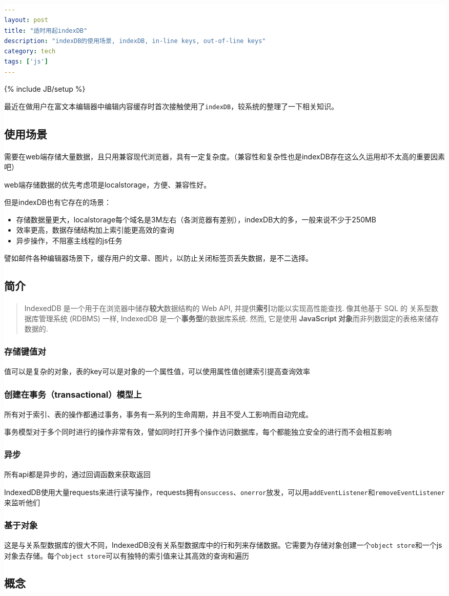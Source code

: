 ```yaml
---
layout: post
title: "适时用起indexDB"
description: "indexDB的使用场景, indexDB, in-line keys, out-of-line keys"
category: tech
tags: ['js']
---
```

{% include JB/setup %}

最近在做用户在富文本编辑器中编辑内容缓存时首次接触使用了`indexDB`，较系统的整理了一下相关知识。

## 使用场景

需要在web端存储大量数据，且只用兼容现代浏览器，具有一定复杂度。（兼容性和复杂性也是indexDB存在这么久运用却不太高的重要因素吧）

web端存储数据的优先考虑项是localstorage，方便、兼容性好。

但是indexDB也有它存在的场景：

- 存储数据量更大，localstorage每个域名是3M左右（各浏览器有差别），indexDB大的多，一般来说不少于250MB
- 效率更高，数据存储结构加上索引能更高效的查询
- 异步操作，不阻塞主线程的js任务

譬如邮件各种编辑器场景下，缓存用户的文章、图片，以防止关闭标签页丢失数据，是不二选择。

## 简介

> IndexedDB 是一个用于在浏览器中储存**较大**数据结构的 Web API, 并提供**索引**功能以实现高性能查找. 像其他基于 SQL 的 关系型数据库管理系统 (RDBMS) 一样, IndexedDB 是一个**事务型**的数据库系统. 然而, 它是使用 **JavaScript 对象**而非列数固定的表格来储存数据的.

### 存储键值对

值可以是复杂的对象，表的key可以是对象的一个属性值，可以使用属性值创建索引提高查询效率

### 创建在事务（transactional）模型上

所有对于索引、表的操作都通过事务，事务有一系列的生命周期，并且不受人工影响而自动完成。

事务模型对于多个同时进行的操作非常有效，譬如同时打开多个操作访问数据库，每个都能独立安全的进行而不会相互影响

### 异步

所有api都是异步的，通过回调函数来获取返回

IndexedDB使用大量requests来进行读写操作，requests拥有`onsuccess`、`onerror`放发，可以用`addEventListener`和`removeEventListener`来监听他们

### 基于对象

这是与关系型数据库的很大不同，IndexedDB没有关系型数据库中的行和列来存储数据。它需要为存储对象创建一个`object store`和一个js对象去存储。每个`object store`可以有独特的索引值来让其高效的查询和遍历

## 概念
